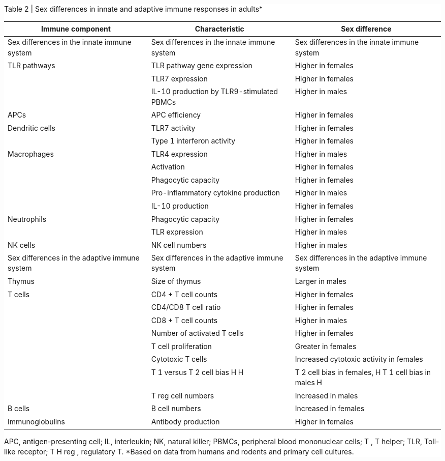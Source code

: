 Table 2 | Sex differences in innate and adaptive immune responses in adults*

| Immune  component                             | Characteristic                                | Sex difference                                        |
|-----------------------------------------------|-----------------------------------------------|-------------------------------------------------------|
| Sex differences in the innate immune system   | Sex differences in the innate immune system   | Sex differences in the innate immune system           |
| TLR pathways                                  | TLR pathway gene expression                   | Higher in females                                     |
|                                               | TLR7 expression                               | Higher in females                                     |
|                                               | IL-10 production by TLR9-stimulated  PBMCs    | Higher in males                                       |
| APCs                                          | APC efficiency                                | Higher in females                                     |
| Dendritic cells                               | TLR7 activity                                 | Higher in females                                     |
|                                               | Type 1 interferon activity                    | Higher in females                                     |
| Macrophages                                   | TLR4 expression                               | Higher in males                                       |
|                                               | Activation                                    | Higher in females                                     |
|                                               | Phagocytic capacity                           | Higher in females                                     |
|                                               | Pro-inflammatory cytokine production          | Higher in males                                       |
|                                               | IL-10 production                              | Higher in females                                     |
| Neutrophils                                   | Phagocytic capacity                           | Higher in females                                     |
|                                               | TLR expression                                | Higher in males                                       |
| NK cells                                      | NK cell numbers                               | Higher in males                                       |
| Sex differences in the adaptive immune system | Sex differences in the adaptive immune system | Sex differences in the adaptive immune system         |
| Thymus                                        | Size of thymus                                | Larger in males                                       |
| T cells                                       | CD4 +  T cell counts                          | Higher in females                                     |
|                                               | CD4/CD8 T cell ratio                          | Higher in females                                     |
|                                               | CD8 +  T cell counts                          | Higher in males                                       |
|                                               | Number of activated T cells                   | Higher in females                                     |
|                                               | T cell proliferation                          | Greater in females                                    |
|                                               | Cytotoxic T cells                             | Increased cytotoxic  activity in females              |
|                                               | T 1 versus T 2 cell bias H H                  | T 2 cell bias in females,  H T 1 cell bias in males H |
|                                               | T reg  cell numbers                           | Increased in males                                    |
| B cells                                       | B cell numbers                                | Increased in females                                  |
| Immunoglobulins                               | Antibody production                           | Higher in females                                     |

APC, antigen-presenting cell; IL, interleukin; NK, natural killer; PBMCs, peripheral blood mononuclear cells; T , T helper; TLR, Toll-like receptor; T H reg , regulatory T. *Based on data from humans and rodents and primary cell cultures.
